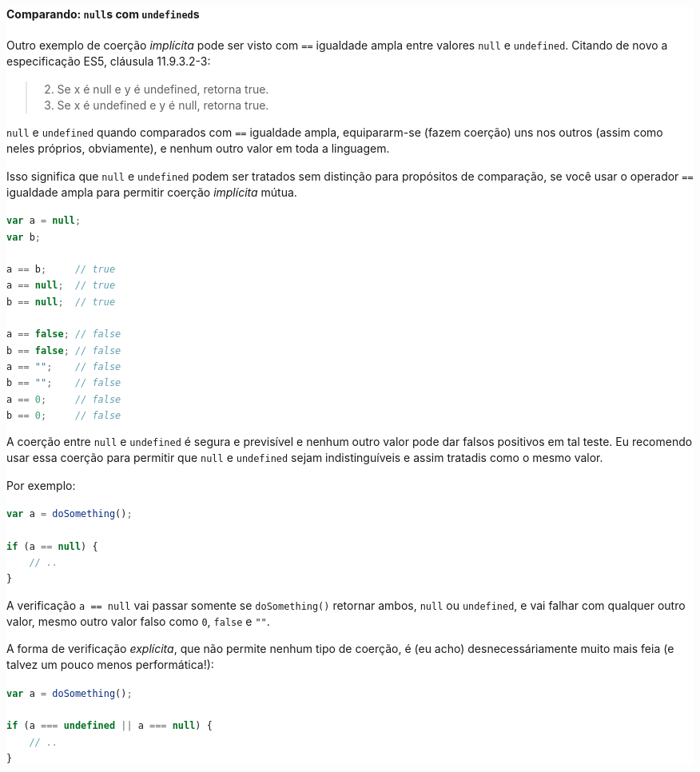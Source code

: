#### Comparando: `null`s com `undefined`s

Outro exemplo de coerção *implícita* pode ser visto com `==` igualdade ampla entre valores `null` e `undefined`. Citando de novo a especificação ES5, cláusula 11.9.3.2-3:

> 2. Se x é null e y é undefined, retorna true.
> 3. Se x é undefined e y é null, retorna true.

`null` e `undefined` quando comparados com `==` igualdade ampla, equipararm-se (fazem coerção) uns nos outros (assim como neles próprios, obviamente), e nenhum outro valor em toda a linguagem.

Isso significa que `null` e `undefined` podem ser tratados sem distinção para propósitos de comparação, se você usar o operador `==` igualdade ampla para permitir coerção *implícita* mútua.

```js
var a = null;
var b;

a == b;		// true
a == null;	// true
b == null;	// true

a == false;	// false
b == false;	// false
a == "";	// false
b == "";	// false
a == 0;		// false
b == 0;		// false
```

A coerção entre `null` e `undefined` é segura e previsível e nenhum outro valor pode dar falsos positivos em tal teste. Eu recomendo usar essa coerção para permitir que `null` e `undefined` sejam indistinguíveis e assim tratadis como o mesmo valor.

Por exemplo:

```js
var a = doSomething();

if (a == null) {
	// ..
}
```

A verificação `a == null` vai passar somente se `doSomething()` retornar ambos, `null` ou `undefined`, e vai falhar com qualquer outro valor, mesmo outro valor falso como `0`, `false` e `""`.

A forma de verificação *explícita*, que não permite nenhum tipo de coerção, é (eu acho) desnecessáriamente muito mais feia (e talvez um pouco menos performática!):

```js
var a = doSomething();

if (a === undefined || a === null) {
	// ..
}
```
